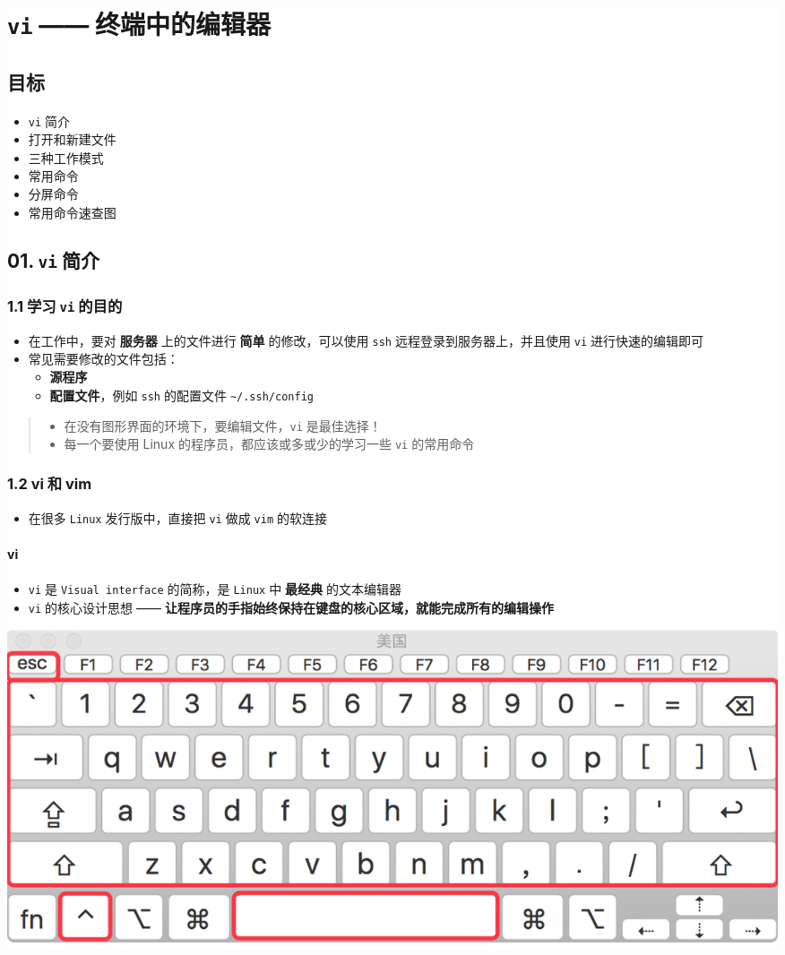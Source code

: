 # `vi` —— 终端中的编辑器

## 目标

* `vi` 简介
* 打开和新建文件
* 三种工作模式
* 常用命令
* 分屏命令
* 常用命令速查图

## 01. `vi` 简介

### 1.1 学习 `vi` 的目的

* 在工作中，要对 **服务器** 上的文件进行 **简单** 的修改，可以使用 `ssh` 远程登录到服务器上，并且使用 `vi` 进行快速的编辑即可
* 常见需要修改的文件包括：
    * **源程序**
    * **配置文件**，例如 `ssh` 的配置文件 `~/.ssh/config`
> * 在没有图形界面的环境下，要编辑文件，`vi` 是最佳选择！
> * 每一个要使用 Linux 的程序员，都应该或多或少的学习一些 `vi` 的常用命令

### 1.2 vi 和 vim

* 在很多 `Linux` 发行版中，直接把 `vi` 做成 `vim` 的软连接

#### vi

* `vi` 是 `Visual interface` 的简称，是 `Linux` 中 **最经典** 的文本编辑器
* `vi` 的核心设计思想 —— **让程序员的手指始终保持在键盘的核心区域，就能完成所有的编辑操作**

![001_vi键盘-w551](vi—终端中的编辑器.assets/001_vi键盘.png)
